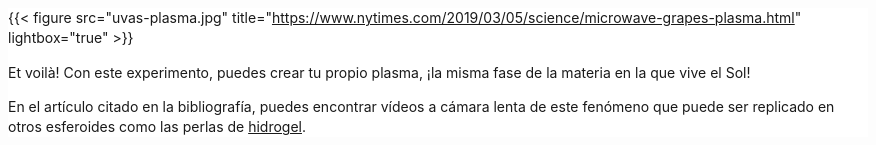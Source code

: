 {{< figure src="uvas-plasma.jpg" title="https://www.nytimes.com/2019/03/05/science/microwave-grapes-plasma.html" lightbox="true" >}}

Et voilà! Con este experimento, puedes crear tu propio plasma, ¡la misma fase de la materia en la que vive el Sol!

En el artículo citado en la bibliografía, puedes encontrar vídeos a cámara lenta de este fenómeno que puede ser replicado en otros esferoides como las perlas de [hidrogel](https://es.wikipedia.org/wiki/Hidrogel).